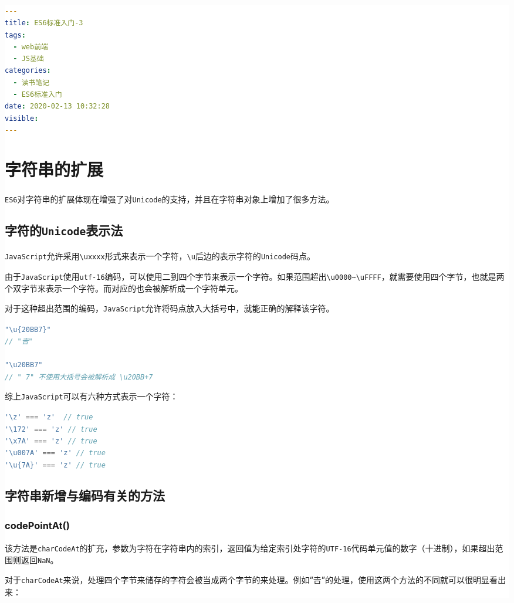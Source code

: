 ```yaml
---
title: ES6标准入门-3
tags:
  - web前端
  - JS基础
categories:
  - 读书笔记
  - ES6标准入门
date: 2020-02-13 10:32:28
visible:
---
```



# 字符串的扩展

`ES6`对字符串的扩展体现在增强了对`Unicode`的支持，并且在字符串对象上增加了很多方法。

## 字符的`Unicode`表示法

`JavaScript`允许采用`\uxxxx`形式来表示一个字符，`\u`后边的表示字符的`Unicode`码点。

由于`JavaScript`使用`utf-16`编码，可以使用二到四个字节来表示一个字符。如果范围超出`\u0000~\uFFFF`，就需要使用四个字节，也就是两个双字节来表示一个字符。而对应的也会被解析成一个字符单元。

对于这种超出范围的编码，`JavaScript`允许将码点放入大括号中，就能正确的解释该字符。

```JavaScript
"\u{20BB7}"
// "𠮷"

"\u20BB7"
// " 7" 不使用大括号会被解析成 \u20BB+7
```

综上`JavaScript`可以有六种方式表示一个字符：

```JavaScript
'\z' === 'z'  // true
'\172' === 'z' // true
'\x7A' === 'z' // true
'\u007A' === 'z' // true
'\u{7A}' === 'z' // true
```

## 字符串新增与编码有关的方法

### codePointAt()

该方法是`charCodeAt`的扩充，参数为字符在字符串内的索引，返回值为给定索引处字符的`UTF-16`代码单元值的数字（十进制），如果超出范围则返回`NaN`。

对于`charCodeAt`来说，处理四个字节来储存的字符会被当成两个字节的来处理。例如“𠮷”的处理，使用这两个方法的不同就可以很明显看出来：
